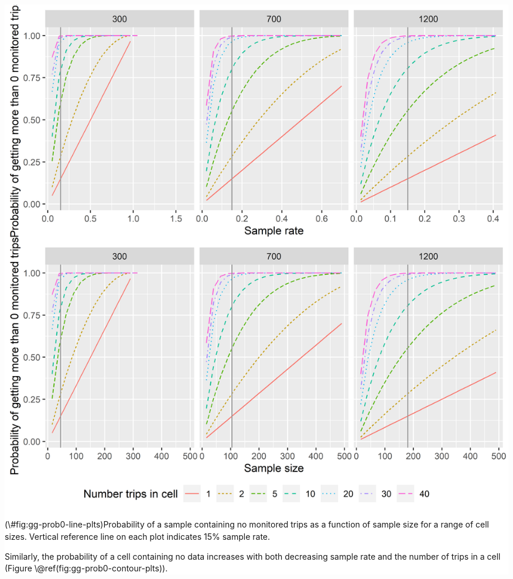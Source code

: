 <img src="images/gg-prob0-line-plts-1.png" alt="Probability of a sample containing no monitored trips as a function of sample size for a range of cell sizes. Vertical reference line on each plot indicates 15% sample rate."  />
<p class="caption">(\#fig:gg-prob0-line-plts)Probability of a sample containing no monitored trips as a function of sample size for a range of cell sizes. Vertical reference line on each plot indicates 15% sample rate.</p>
</div>
Similarly, the probability of a cell containing no data increases with both
decreasing sample rate and the number of trips in a cell (Figure
\@ref(fig:gg-prob0-contour-plts)).

